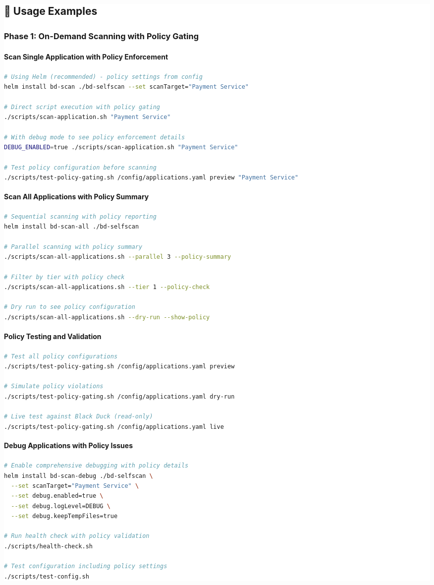 ## 🚀 Usage Examples

### Phase 1: On-Demand Scanning with Policy Gating

#### Scan Single Application with Policy Enforcement
```bash
# Using Helm (recommended) - policy settings from config
helm install bd-scan ./bd-selfscan --set scanTarget="Payment Service"

# Direct script execution with policy gating
./scripts/scan-application.sh "Payment Service"

# With debug mode to see policy enforcement details
DEBUG_ENABLED=true ./scripts/scan-application.sh "Payment Service"

# Test policy configuration before scanning
./scripts/test-policy-gating.sh /config/applications.yaml preview "Payment Service"
```

#### Scan All Applications with Policy Summary
```bash
# Sequential scanning with policy reporting
helm install bd-scan-all ./bd-selfscan

# Parallel scanning with policy summary
./scripts/scan-all-applications.sh --parallel 3 --policy-summary

# Filter by tier with policy check
./scripts/scan-all-applications.sh --tier 1 --policy-check

# Dry run to see policy configuration
./scripts/scan-all-applications.sh --dry-run --show-policy
```

#### Policy Testing and Validation
```bash
# Test all policy configurations
./scripts/test-policy-gating.sh /config/applications.yaml preview

# Simulate policy violations
./scripts/test-policy-gating.sh /config/applications.yaml dry-run

# Live test against Black Duck (read-only)
./scripts/test-policy-gating.sh /config/applications.yaml live
```

#### Debug Applications with Policy Issues
```bash
# Enable comprehensive debugging with policy details
helm install bd-scan-debug ./bd-selfscan \
  --set scanTarget="Payment Service" \
  --set debug.enabled=true \
  --set debug.logLevel=DEBUG \
  --set debug.keepTempFiles=true

# Run health check with policy validation
./scripts/health-check.sh

# Test configuration including policy settings
./scripts/test-config.sh
```
